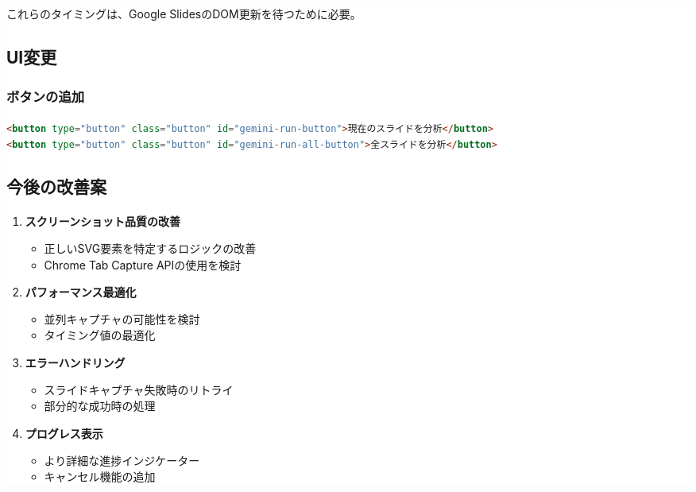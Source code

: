 これらのタイミングは、Google SlidesのDOM更新を待つために必要。

## UI変更

### ボタンの追加
```html
<button type="button" class="button" id="gemini-run-button">現在のスライドを分析</button>
<button type="button" class="button" id="gemini-run-all-button">全スライドを分析</button>
```

## 今後の改善案

1. **スクリーンショット品質の改善**
   - 正しいSVG要素を特定するロジックの改善
   - Chrome Tab Capture APIの使用を検討

2. **パフォーマンス最適化**
   - 並列キャプチャの可能性を検討
   - タイミング値の最適化

3. **エラーハンドリング**
   - スライドキャプチャ失敗時のリトライ
   - 部分的な成功時の処理

4. **プログレス表示**
   - より詳細な進捗インジケーター
   - キャンセル機能の追加
